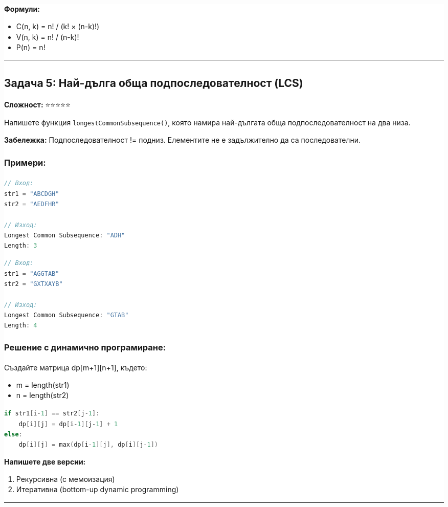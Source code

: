 **Формули:**

- C(n, k) = n! / (k! × (n-k)!)
- V(n, k) = n! / (n-k)!
- P(n) = n!

---

## **Задача 5: Най-дълга обща подпоследователност (LCS)**

**Сложност:** ⭐⭐⭐⭐⭐

Напишете функция `longestCommonSubsequence()`, която намира най-дългата обща подпоследователност на два низа.

**Забележка:** Подпоследователност != подниз. Елементите не е задължително да са последователни.

### Примери:

```c++
// Вход:
str1 = "ABCDGH"
str2 = "AEDFHR"

// Изход:
Longest Common Subsequence: "ADH"
Length: 3
```

```c++
// Вход:
str1 = "AGGTAB"
str2 = "GXTXAYB"

// Изход:
Longest Common Subsequence: "GTAB"
Length: 4
```

### Решение с динамично програмиране:

Създайте матрица dp[m+1][n+1], където:

- m = length(str1)
- n = length(str2)

```c++
if str1[i-1] == str2[j-1]:
    dp[i][j] = dp[i-1][j-1] + 1
else:
    dp[i][j] = max(dp[i-1][j], dp[i][j-1])
```

**Напишете две версии:**

1. Рекурсивна (с мемоизация)
2. Итеративна (bottom-up dynamic programming)

---